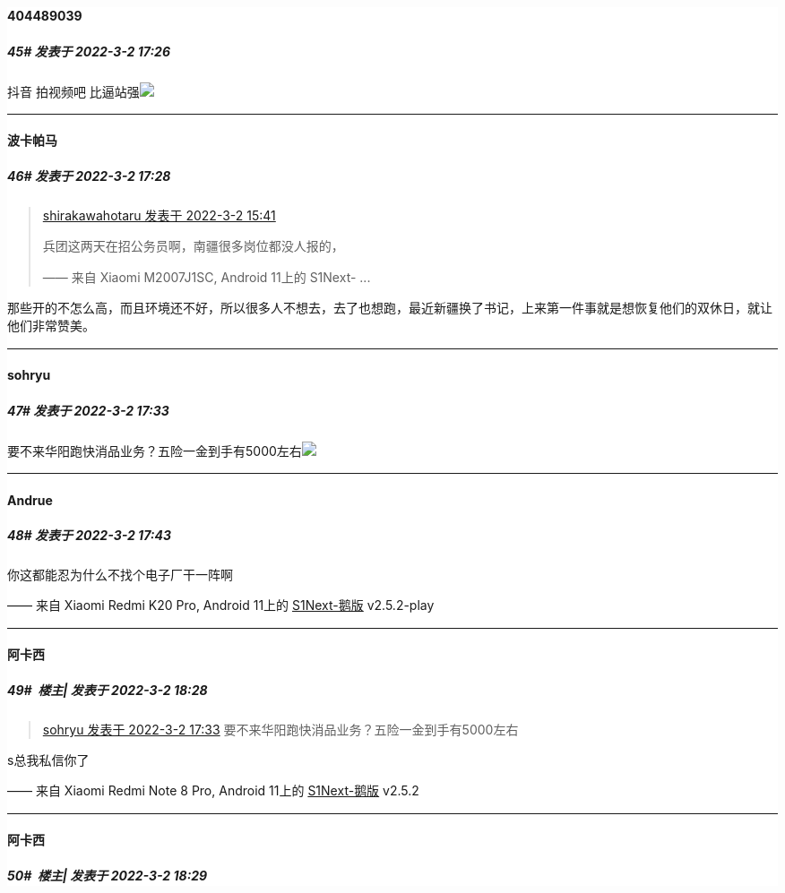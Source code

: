 ####  404489039  
##### 45#       发表于 2022-3-2 17:26

抖音 拍视频吧
比逼站强<img src="https://static.saraba1st.com/image/smiley/face2017/065.png" referrerpolicy="no-referrer">

*****

####  波卡帕马  
##### 46#       发表于 2022-3-2 17:28

<blockquote><a href="httphttps://bbs.saraba1st.com/2b/forum.php?mod=redirect&amp;goto=findpost&amp;pid=54889753&amp;ptid=2055539" target="_blank">shirakawahotaru 发表于 2022-3-2 15:41</a>

兵团这两天在招公务员啊，南疆很多岗位都没人报的，

—— 来自 Xiaomi M2007J1SC, Android 11上的 S1Next- ...</blockquote>
那些开的不怎么高，而且环境还不好，所以很多人不想去，去了也想跑，最近新疆换了书记，上来第一件事就是想恢复他们的双休日，就让他们非常赞美。

*****

####  sohryu  
##### 47#       发表于 2022-3-2 17:33

要不来华阳跑快消品业务？五险一金到手有5000左右<img src="https://static.saraba1st.com/image/smiley/face2017/027.png" referrerpolicy="no-referrer">

*****

####  Andrue  
##### 48#       发表于 2022-3-2 17:43

你这都能忍为什么不找个电子厂干一阵啊

—— 来自 Xiaomi Redmi K20 Pro, Android 11上的 [S1Next-鹅版](https://github.com/ykrank/S1-Next/releases) v2.5.2-play

*****

####  阿卡西  
##### 49#         楼主| 发表于 2022-3-2 18:28

<blockquote><a href="httphttps://bbs.saraba1st.com/2b/forum.php?mod=redirect&amp;goto=findpost&amp;pid=54891471&amp;ptid=2055539" target="_blank">sohryu 发表于 2022-3-2 17:33</a>
要不来华阳跑快消品业务？五险一金到手有5000左右</blockquote>
s总我私信你了

—— 来自 Xiaomi Redmi Note 8 Pro, Android 11上的 [S1Next-鹅版](https://github.com/ykrank/S1-Next/releases) v2.5.2

*****

####  阿卡西  
##### 50#         楼主| 发表于 2022-3-2 18:29
